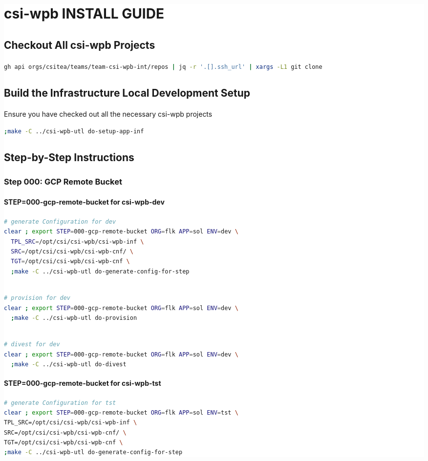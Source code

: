 # csi-wpb INSTALL GUIDE

## Checkout All csi-wpb Projects

```bash
gh api orgs/csitea/teams/team-csi-wpb-int/repos | jq -r '.[].ssh_url' | xargs -L1 git clone
```

## Build the Infrastructure Local Development Setup

Ensure you have checked out all the necessary csi-wpb projects
```bash
;make -C ../csi-wpb-utl do-setup-app-inf
``` 


## Step-by-Step Instructions
### Step 000: GCP Remote Bucket

#### STEP=000-gcp-remote-bucket for csi-wpb-dev
```bash
# generate Configuration for dev
clear ; export STEP=000-gcp-remote-bucket ORG=flk APP=sol ENV=dev \
  TPL_SRC=/opt/csi/csi-wpb/csi-wpb-inf \
  SRC=/opt/csi/csi-wpb/csi-wpb-cnf/ \
  TGT=/opt/csi/csi-wpb/csi-wpb-cnf \
  ;make -C ../csi-wpb-utl do-generate-config-for-step
```

```bash

# provision for dev
clear ; export STEP=000-gcp-remote-bucket ORG=flk APP=sol ENV=dev \
  ;make -C ../csi-wpb-utl do-provision 
```

```bash

# divest for dev
clear ; export STEP=000-gcp-remote-bucket ORG=flk APP=sol ENV=dev \
  ;make -C ../csi-wpb-utl do-divest 

```

#### STEP=000-gcp-remote-bucket for csi-wpb-tst


```bash
# generate Configuration for tst
clear ; export STEP=000-gcp-remote-bucket ORG=flk APP=sol ENV=tst \
TPL_SRC=/opt/csi/csi-wpb/csi-wpb-inf \
SRC=/opt/csi/csi-wpb/csi-wpb-cnf/ \
TGT=/opt/csi/csi-wpb/csi-wpb-cnf \
;make -C ../csi-wpb-utl do-generate-config-for-step
```
